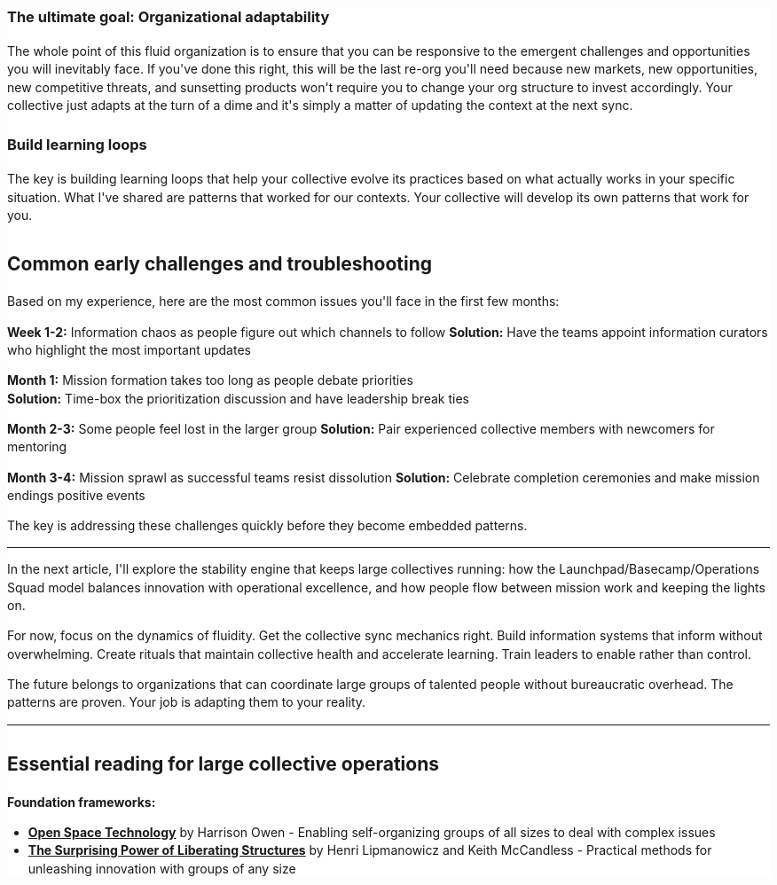 ### The ultimate goal: Organizational adaptability

The whole point of this fluid organization is to ensure that you can be responsive to the emergent challenges and opportunities you will inevitably face. If you've done this right, this will be the last re-org you'll need because new markets, new opportunities, new competitive threats, and sunsetting products won't require you to change your org structure to invest accordingly. Your collective just adapts at the turn of a dime and it's simply a matter of updating the context at the next sync.

### Build learning loops

The key is building learning loops that help your collective evolve its practices based on what actually works in your specific situation. What I've shared are patterns that worked for our contexts. Your collective will develop its own patterns that work for you.

## Common early challenges and troubleshooting

Based on my experience, here are the most common issues you'll face in the first few months:

**Week 1-2:** Information chaos as people figure out which channels to follow
**Solution:** Have the teams appoint information curators who highlight the most important updates

**Month 1:** Mission formation takes too long as people debate priorities  
**Solution:** Time-box the prioritization discussion and have leadership break ties

**Month 2-3:** Some people feel lost in the larger group
**Solution:** Pair experienced collective members with newcomers for mentoring

**Month 3-4:** Mission sprawl as successful teams resist dissolution
**Solution:** Celebrate completion ceremonies and make mission endings positive events

The key is addressing these challenges quickly before they become embedded patterns.

---

In the next article, I'll explore the stability engine that keeps large collectives running: how the Launchpad/Basecamp/Operations Squad model balances innovation with operational excellence, and how people flow between mission work and keeping the lights on.

For now, focus on the dynamics of fluidity. Get the collective sync mechanics right. Build information systems that inform without overwhelming. Create rituals that maintain collective health and accelerate learning. Train leaders to enable rather than control.

The future belongs to organizations that can coordinate large groups of talented people without bureaucratic overhead. The patterns are proven. Your job is adapting them to your reality.

---

## Essential reading for large collective operations

**Foundation frameworks:**

- [**Open Space Technology**](https://amzn.to/41jK4xX) by Harrison Owen \- Enabling self-organizing groups of all sizes to deal with complex issues
- [**The Surprising Power of Liberating Structures**](https://amzn.to/4f9Kfla) by Henri Lipmanowicz and Keith McCandless \- Practical methods for unleashing innovation with groups of any size
